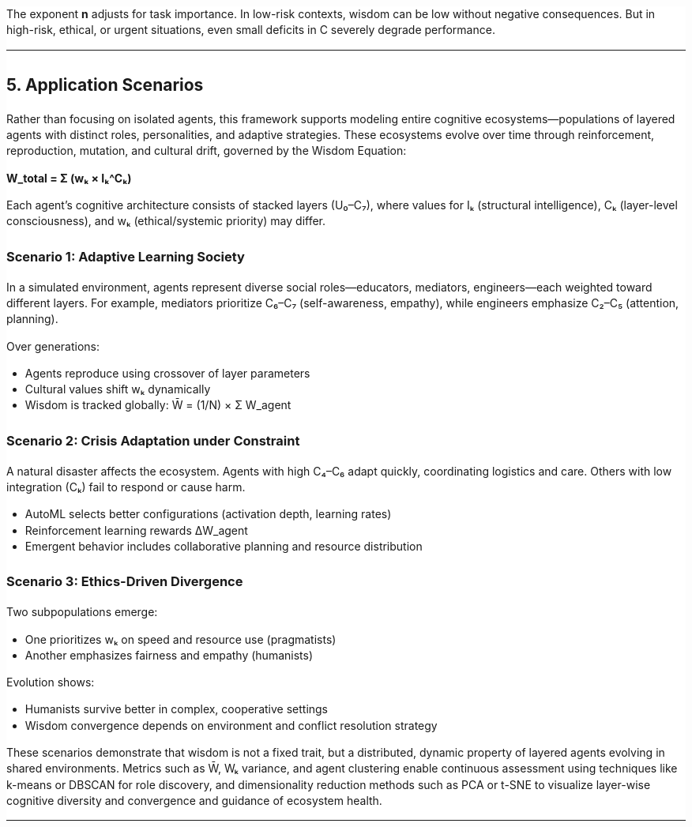 The exponent **n** adjusts for task importance. In low-risk contexts, wisdom can be low without negative consequences. But in high-risk, ethical, or urgent situations, even small deficits in C severely degrade performance.

---

## 5. Application Scenarios

Rather than focusing on isolated agents, this framework supports modeling entire cognitive ecosystems—populations of layered agents with distinct roles, personalities, and adaptive strategies. These ecosystems evolve over time through reinforcement, reproduction, mutation, and cultural drift, governed by the Wisdom Equation:

**W\_total = Σ (wₖ × Iₖ^Cₖ)**

Each agent’s cognitive architecture consists of stacked layers (U₀–C₇), where values for Iₖ (structural intelligence), Cₖ (layer-level consciousness), and wₖ (ethical/systemic priority) may differ.

### Scenario 1: Adaptive Learning Society

In a simulated environment, agents represent diverse social roles—educators, mediators, engineers—each weighted toward different layers. For example, mediators prioritize C₆–C₇ (self-awareness, empathy), while engineers emphasize C₂–C₅ (attention, planning).

Over generations:

* Agents reproduce using crossover of layer parameters
* Cultural values shift wₖ dynamically
* Wisdom is tracked globally: W̄ = (1/N) × Σ W\_agent

### Scenario 2: Crisis Adaptation under Constraint

A natural disaster affects the ecosystem. Agents with high C₄–C₆ adapt quickly, coordinating logistics and care. Others with low integration (Cₖ) fail to respond or cause harm.

* AutoML selects better configurations (activation depth, learning rates)
* Reinforcement learning rewards ΔW\_agent
* Emergent behavior includes collaborative planning and resource distribution

### Scenario 3: Ethics-Driven Divergence

Two subpopulations emerge:

* One prioritizes wₖ on speed and resource use (pragmatists)
* Another emphasizes fairness and empathy (humanists)

Evolution shows:

* Humanists survive better in complex, cooperative settings
* Wisdom convergence depends on environment and conflict resolution strategy

These scenarios demonstrate that wisdom is not a fixed trait, but a distributed, dynamic property of layered agents evolving in shared environments. Metrics such as W̄, Wₖ variance, and agent clustering enable continuous assessment using techniques like k-means or DBSCAN for role discovery, and dimensionality reduction methods such as PCA or t-SNE to visualize layer-wise cognitive diversity and convergence and guidance of ecosystem health.

---